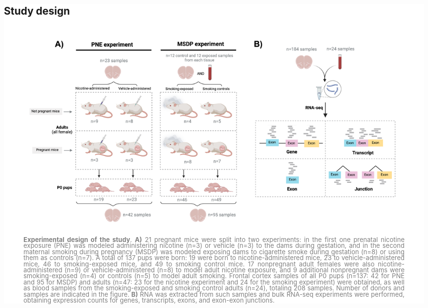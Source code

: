 ## Study design

<figure>
<img src="man/figures/Study_design.png" align="center" width="800px" />
<figcaption style="color: gray; line-height: 0.88; text-align: justify">

<font size="-1.5"><b>Experimental design of the study</b>. <b>A)</b> 21
pregnant mice were split into two experiments: in the first one prenatal
nicotine exposure (PNE) was modeled administering nicotine (n=3) or
vehicle (n=3) to the dams during gestation, and in the second maternal
smoking during pregnancy (MSDP) was modeled exposing dams to cigarette
smoke during gestation (n=8) or using them as controls (n=7). A total of
137 pups were born: 19 were born to nicotine-administered mice, 23 to
vehicle-administered mice, 46 to smoking-exposed mice, and 49 to smoking
control mice. 17 nonpregnant adult females were also
nicotine-administered (n=9) or vehicle-administered (n=8) to model adult
nicotine exposure, and 9 additional nonpregnant dams were
smoking-exposed (n=4) or controls (n=5) to model adult smoking. Frontal
cortex samples of all P0 pups (n=137: 42 for PNE and 95 for MSDP) and
adults (n=47: 23 for the nicotine experiment and 24 for the smoking
experiment) were obtained, as well as blood samples from the
smoking-exposed and smoking control adults (n=24), totaling 208 samples.
Number of donors and samples are indicated in the figure. <b>B)</b> RNA
was extracted from such samples and bulk RNA-seq experiments were
performed, obtaining expression counts for genes, transcripts, exons,
and exon-exon junctions.

</font>
